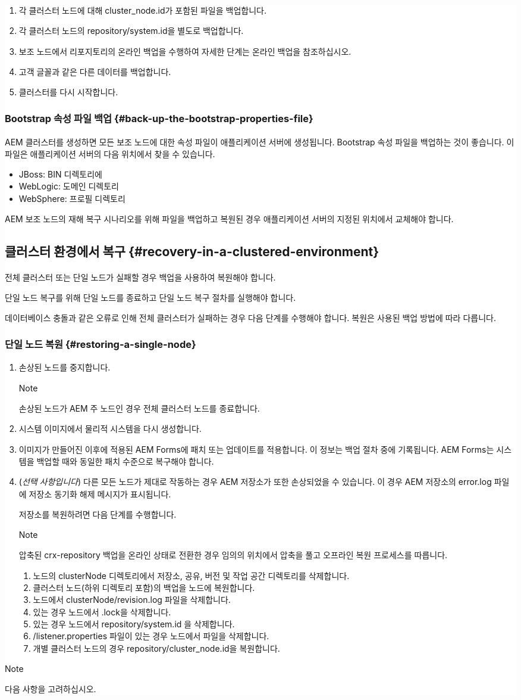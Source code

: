    1. 각 클러스터 노드에 대해 cluster_node.id가 포함된 파일을 백업합니다.
   1. 각 클러스터 노드의 repository/system.id을 별도로 백업합니다.
   1. 보조 노드에서 리포지토리의 온라인 백업을 수행하여 자세한 단계는 온라인 백업을 참조하십시오.

1. 고객 글꼴과 같은 다른 데이터를 백업합니다.
1. 클러스터를 다시 시작합니다.

### Bootstrap 속성 파일 백업 {#back-up-the-bootstrap-properties-file}

AEM 클러스터를 생성하면 모든 보조 노드에 대한 속성 파일이 애플리케이션 서버에 생성됩니다. Bootstrap 속성 파일을 백업하는 것이 좋습니다. 이 파일은 애플리케이션 서버의 다음 위치에서 찾을 수 있습니다.

* JBoss: BIN 디렉토리에
* WebLogic: 도메인 디렉토리
* WebSphere: 프로필 디렉토리

AEM 보조 노드의 재해 복구 시나리오를 위해 파일을 백업하고 복원된 경우 애플리케이션 서버의 지정된 위치에서 교체해야 합니다.

## 클러스터 환경에서 복구 {#recovery-in-a-clustered-environment}

전체 클러스터 또는 단일 노드가 실패할 경우 백업을 사용하여 복원해야 합니다.

단일 노드 복구를 위해 단일 노드를 종료하고 단일 노드 복구 절차를 실행해야 합니다.

데이터베이스 충돌과 같은 오류로 인해 전체 클러스터가 실패하는 경우 다음 단계를 수행해야 합니다. 복원은 사용된 백업 방법에 따라 다릅니다.

### 단일 노드 복원 {#restoring-a-single-node}

1. 손상된 노드를 중지합니다.

   >[!NOTE]
   >
   >손상된 노드가 AEM 주 노드인 경우 전체 클러스터 노드를 종료합니다.

1. 시스템 이미지에서 물리적 시스템을 다시 생성합니다.
1. 이미지가 만들어진 이후에 적용된 AEM Forms에 패치 또는 업데이트를 적용합니다. 이 정보는 백업 절차 중에 기록됩니다. AEM Forms는 시스템을 백업할 때와 동일한 패치 수준으로 복구해야 합니다.
1. (*선택 사항입니다*) 다른 모든 노드가 제대로 작동하는 경우 AEM 저장소가 또한 손상되었을 수 있습니다. 이 경우 AEM 저장소의 error.log 파일에 저장소 동기화 해제 메시지가 표시됩니다.

   저장소를 복원하려면 다음 단계를 수행합니다.

   >[!NOTE]
   >
   >압축된 crx-repository 백업을 온라인 상태로 전환한 경우 임의의 위치에서 압축을 풀고 오프라인 복원 프로세스를 따릅니다.

   1. 노드의 clusterNode 디렉토리에서 저장소, 공유, 버전 및 작업 공간 디렉토리를 삭제합니다.
   1. 클러스터 노드(하위 디렉토리 포함)의 백업을 노드에 복원합니다.
   1. 노드에서 clusterNode/revision.log 파일을 삭제합니다.
   1. 있는 경우 노드에서 .lock을 삭제합니다.
   1. 있는 경우 노드에서 repository/system.id 을 삭제합니다.
   1. /listener.properties 파일이 있는 경우 노드에서 파일을 삭제합니다.
   1. 개별 클러스터 노드의 경우 repository/cluster_node.id을 복원합니다.

>[!NOTE]
>
>다음 사항을 고려하십시오.
